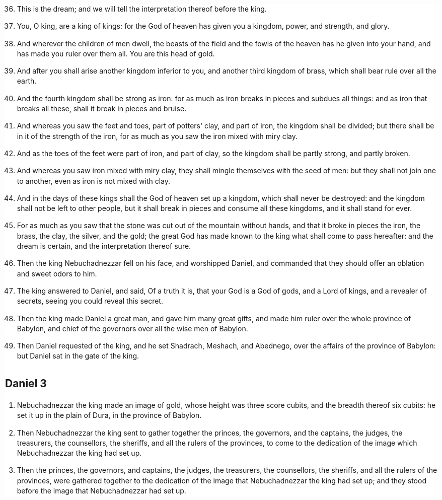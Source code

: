 36. This is the dream; and we will tell the interpretation thereof before the king.

37. You, O king, are a king of kings: for the God of heaven has given you a kingdom, power, and strength, and glory.

38. And wherever the children of men dwell, the beasts of the field and the fowls of the heaven has he given into your hand, and has made you ruler over them all. You are this head of gold.

39. And after you shall arise another kingdom inferior to you, and another third kingdom of brass, which shall bear rule over all the earth.

40. And the fourth kingdom shall be strong as iron: for as much as iron breaks in pieces and subdues all things: and as iron that breaks all these, shall it break in pieces and bruise.

41. And whereas you saw the feet and toes, part of potters' clay, and part of iron, the kingdom shall be divided; but there shall be in it of the strength of the iron, for as much as you saw the iron mixed with miry clay.

42. And as the toes of the feet were part of iron, and part of clay, so the kingdom shall be partly strong, and partly broken.

43. And whereas you saw iron mixed with miry clay, they shall mingle themselves with the seed of men: but they shall not join one to another, even as iron is not mixed with clay.

44. And in the days of these kings shall the God of heaven set up a kingdom, which shall never be destroyed: and the kingdom shall not be left to other people, but it shall break in pieces and consume all these kingdoms, and it shall stand for ever.

45. For as much as you saw that the stone was cut out of the mountain without hands, and that it broke in pieces the iron, the brass, the clay, the silver, and the gold; the great God has made known to the king what shall come to pass hereafter: and the dream is certain, and the interpretation thereof sure.

46. Then the king Nebuchadnezzar fell on his face, and worshipped Daniel, and commanded that they should offer an oblation and sweet odors to him.

47. The king answered to Daniel, and said, Of a truth it is, that your God is a God of gods, and a Lord of kings, and a revealer of secrets, seeing you could reveal this secret.

48. Then the king made Daniel a great man, and gave him many great gifts, and made him ruler over the whole province of Babylon, and chief of the governors over all the wise men of Babylon.

49. Then Daniel requested of the king, and he set Shadrach, Meshach, and Abednego, over the affairs of the province of Babylon: but Daniel sat in the gate of the king.

## Daniel 3

1. Nebuchadnezzar the king made an image of gold, whose height was three score cubits, and the breadth thereof six cubits: he set it up in the plain of Dura, in the province of Babylon.

2. Then Nebuchadnezzar the king sent to gather together the princes, the governors, and the captains, the judges, the treasurers, the counsellors, the sheriffs, and all the rulers of the provinces, to come to the dedication of the image which Nebuchadnezzar the king had set up.

3. Then the princes, the governors, and captains, the judges, the treasurers, the counsellors, the sheriffs, and all the rulers of the provinces, were gathered together to the dedication of the image that Nebuchadnezzar the king had set up; and they stood before the image that Nebuchadnezzar had set up.

